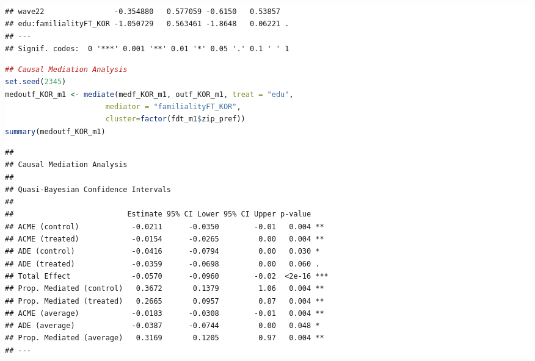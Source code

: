     ## wave22                -0.354880   0.577059 -0.6150   0.53857    
    ## edu:familialityFT_KOR -1.050729   0.563461 -1.8648   0.06221 .  
    ## ---
    ## Signif. codes:  0 '***' 0.001 '**' 0.01 '*' 0.05 '.' 0.1 ' ' 1

``` r
## Causal Mediation Analysis
set.seed(2345)
medoutf_KOR_m1 <- mediate(medf_KOR_m1, outf_KOR_m1, treat = "edu", 
                       mediator = "familialityFT_KOR", 
                       cluster=factor(fdt_m1$zip_pref))
summary(medoutf_KOR_m1)
```

    ## 
    ## Causal Mediation Analysis 
    ## 
    ## Quasi-Bayesian Confidence Intervals
    ## 
    ##                          Estimate 95% CI Lower 95% CI Upper p-value    
    ## ACME (control)            -0.0211      -0.0350        -0.01   0.004 ** 
    ## ACME (treated)            -0.0154      -0.0265         0.00   0.004 ** 
    ## ADE (control)             -0.0416      -0.0794         0.00   0.030 *  
    ## ADE (treated)             -0.0359      -0.0698         0.00   0.060 .  
    ## Total Effect              -0.0570      -0.0960        -0.02  <2e-16 ***
    ## Prop. Mediated (control)   0.3672       0.1379         1.06   0.004 ** 
    ## Prop. Mediated (treated)   0.2665       0.0957         0.87   0.004 ** 
    ## ACME (average)            -0.0183      -0.0308        -0.01   0.004 ** 
    ## ADE (average)             -0.0387      -0.0744         0.00   0.048 *  
    ## Prop. Mediated (average)   0.3169       0.1205         0.97   0.004 ** 
    ## ---